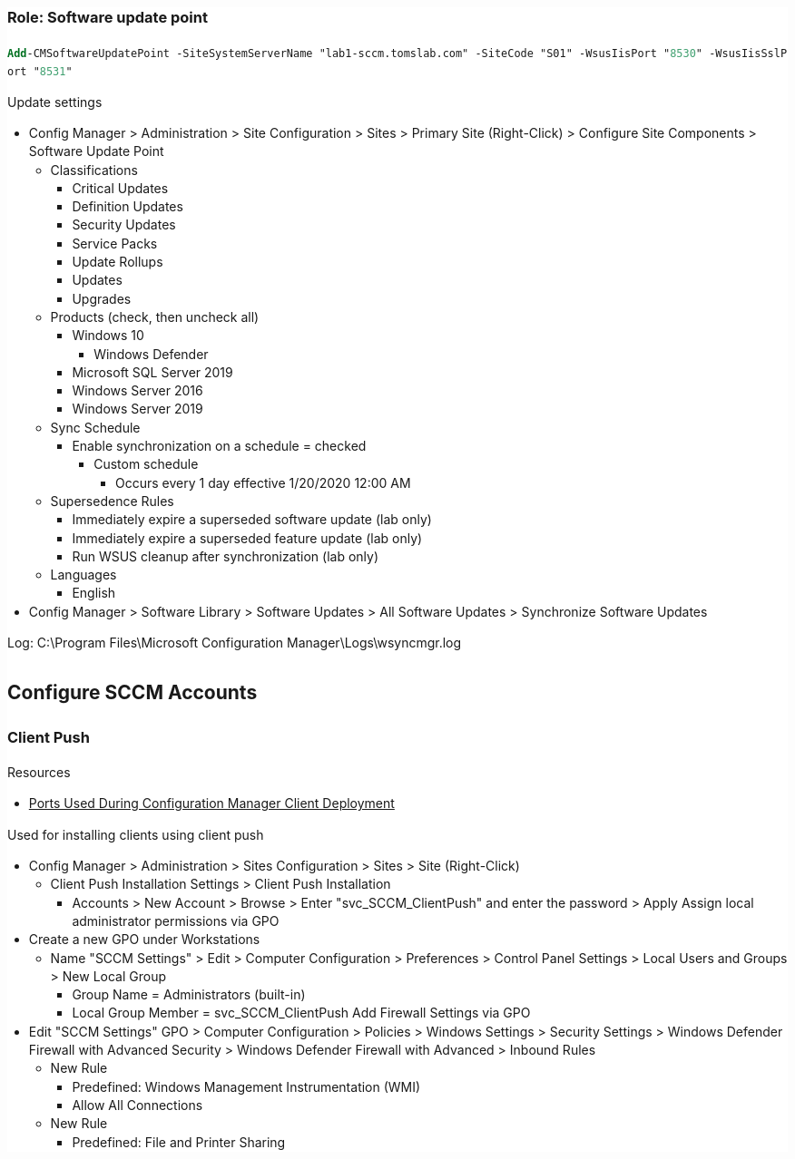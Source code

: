 ### Role: Software update point
```ps 
Add-CMSoftwareUpdatePoint -SiteSystemServerName "lab1-sccm.tomslab.com" -SiteCode "S01" -WsusIisPort "8530" -WsusIisSslPort "8531"
```
Update settings
- Config Manager > Administration > Site Configuration > Sites > Primary Site (Right-Click) > Configure Site Components > Software Update Point
    - Classifications
        - Critical Updates
        - Definition Updates
        - Security Updates
        - Service Packs
        - Update Rollups
        - Updates
        - Upgrades
    - Products (check, then uncheck all)
        - Windows 10
            - Windows Defender
        - Microsoft SQL Server 2019
        - Windows Server 2016
        - Windows Server 2019
    - Sync Schedule
        - Enable synchronization on a schedule = checked
            - Custom schedule
                - Occurs every 1 day effective 1/20/2020 12:00 AM
    - Supersedence Rules
        - Immediately expire a superseded software update (lab only)
        - Immediately expire a superseded feature update (lab only)
        - Run WSUS cleanup after synchronization (lab only)
    - Languages
        - English
- Config Manager > Software Library > Software Updates > All Software Updates > Synchronize Software Updates

Log: C:\Program Files\Microsoft Configuration Manager\Logs\wsyncmgr.log

## Configure SCCM Accounts

### Client Push

Resources
- [Ports Used During Configuration Manager Client Deployment](https://docs.microsoft.com/en-us/configmgr/core/clients/deploy/windows-firewall-and-port-settings-for-clients)

Used for installing clients using client push
- Config Manager > Administration > Sites Configuration > Sites > Site (Right-Click)
    - Client Push Installation Settings > Client Push Installation
        - Accounts > New Account > Browse > Enter "svc_SCCM_ClientPush" and enter the password > Apply
Assign local administrator permissions via GPO
- Create a new GPO under Workstations
    - Name "SCCM Settings" > Edit > Computer Configuration > Preferences > Control Panel Settings > Local Users and Groups > New Local Group
        - Group Name = Administrators (built-in)
        - Local Group Member = svc_SCCM_ClientPush
Add Firewall Settings via GPO
- Edit "SCCM Settings" GPO > Computer Configuration > Policies > Windows Settings > Security Settings > Windows Defender Firewall with Advanced Security > Windows Defender Firewall with Advanced > Inbound Rules 
    - New Rule
        - Predefined: Windows Management Instrumentation (WMI)
        - Allow All Connections
    - New Rule
        - Predefined: File and Printer Sharing